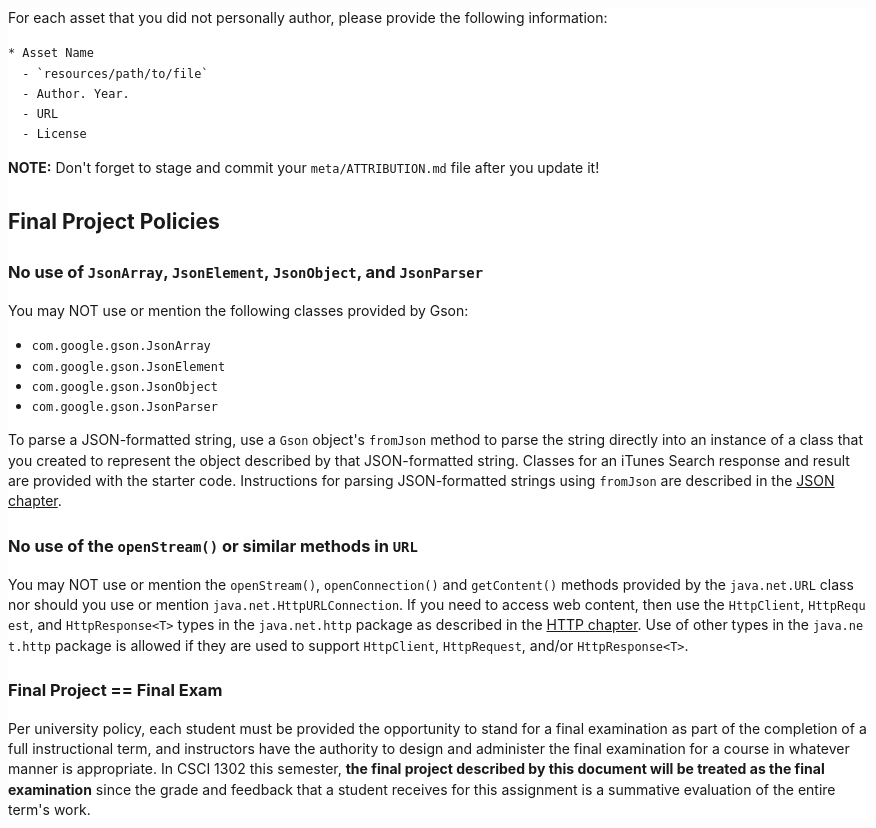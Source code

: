 For each asset that you did not personally author, please provide the
following information:

```
* Asset Name
  - `resources/path/to/file`
  - Author. Year.
  - URL
  - License
```

**NOTE:** Don't forget to stage and commit your `meta/ATTRIBUTION.md` file after
you update it!

## Final Project Policies

### No use of `JsonArray`, `JsonElement`, `JsonObject`, and `JsonParser`

You may NOT use or mention the following classes provided by Gson:

-   `com.google.gson.JsonArray`
-   `com.google.gson.JsonElement`
-   `com.google.gson.JsonObject`
-   `com.google.gson.JsonParser`

To parse a JSON-formatted string, use a `Gson` object's `fromJson` method to parse
the string directly into an instance of a class that you created to represent the
object described by that JSON-formatted string. Classes for an iTunes Search response
and result are provided with the starter code. Instructions for parsing JSON-formatted
strings using `fromJson` are described in the
[JSON chapter](https://cs1302uga.github.io/cs1302-book/java/json/json-index.html).

### No use of the `openStream()` or similar methods in `URL`

You may NOT use or mention the `openStream()`, `openConnection()` and `getContent()`
methods provided by the `java.net.URL` class nor should you use or mention `java.net.HttpURLConnection`. 
If you need to access web content, then use the `HttpClient`, `HttpRequest`, and `HttpResponse<T>` 
types in the `java.net.http` package as described in the
[HTTP chapter](https://cs1302uga.github.io/cs1302-book/java/http/http-index.html). Use of
other types in the `java.net.http` package is allowed if they are used to support `HttpClient`, 
`HttpRequest`, and/or `HttpResponse<T>`.

### Final Project == Final Exam

Per university policy, each student must be provided the opportunity to
stand for a final examination as part of the completion of a full
instructional term, and instructors have the authority to design and
administer the final examination for a course in whatever manner is
appropriate. In CSCI 1302 this semester, **the final project described
by this document will be treated as the final examination** since the
grade and feedback that a student receives for this assignment is a
summative evaluation of the entire term's work.
